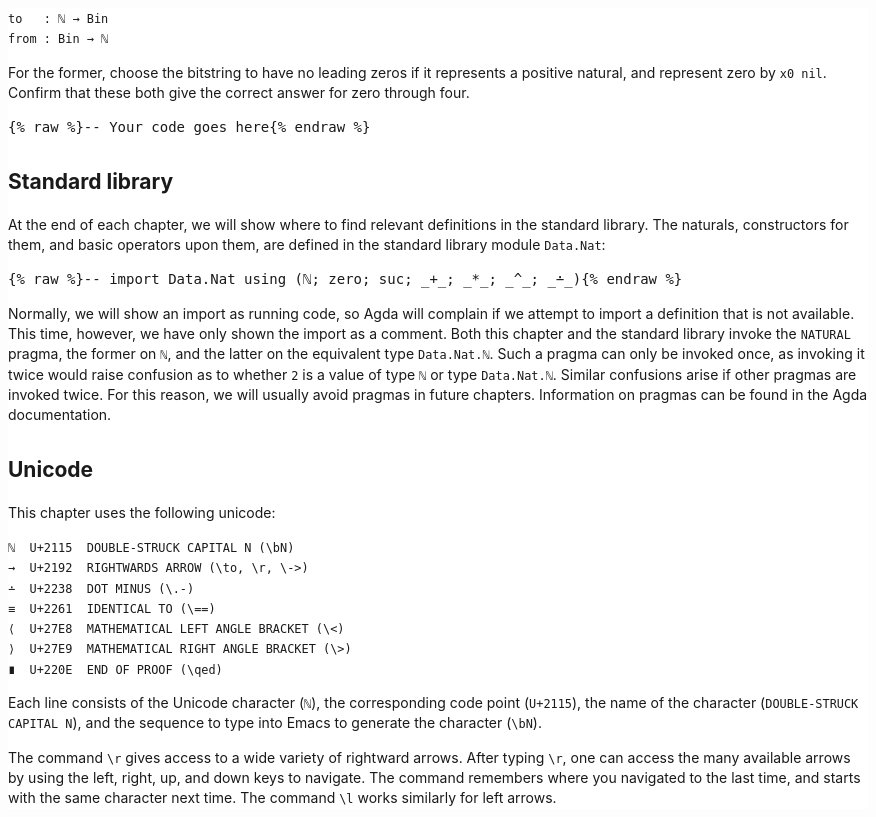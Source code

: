    to   : ℕ → Bin
    from : Bin → ℕ

For the former, choose the bitstring to have no leading zeros if it
represents a positive natural, and represent zero by `x0 nil`.
Confirm that these both give the correct answer for zero through four.

<pre class="Agda">{% raw %}<a id="31234" class="Comment">-- Your code goes here</a>{% endraw %}</pre>


## Standard library

At the end of each chapter, we will show where to find relevant
definitions in the standard library.  The naturals, constructors for
them, and basic operators upon them, are defined in the standard
library module `Data.Nat`:

<pre class="Agda">{% raw %}<a id="31530" class="Comment">-- import Data.Nat using (ℕ; zero; suc; _+_; _*_; _^_; _∸_)</a>{% endraw %}</pre>

Normally, we will show an import as running code, so Agda will
complain if we attempt to import a definition that is not available.
This time, however, we have only shown the import as a comment.  Both
this chapter and the standard library invoke the `NATURAL` pragma, the
former on `ℕ`, and the latter on the equivalent type `Data.Nat.ℕ`.
Such a pragma can only be invoked once, as invoking it twice would
raise confusion as to whether `2` is a value of type `ℕ` or type
`Data.Nat.ℕ`.  Similar confusions arise if other pragmas are invoked
twice. For this reason, we will usually avoid pragmas in future chapters.
Information on pragmas can be found in the Agda documentation.


## Unicode

This chapter uses the following unicode:

    ℕ  U+2115  DOUBLE-STRUCK CAPITAL N (\bN)
    →  U+2192  RIGHTWARDS ARROW (\to, \r, \->)
    ∸  U+2238  DOT MINUS (\.-)
    ≡  U+2261  IDENTICAL TO (\==)
    ⟨  U+27E8  MATHEMATICAL LEFT ANGLE BRACKET (\<)
    ⟩  U+27E9  MATHEMATICAL RIGHT ANGLE BRACKET (\>)
    ∎  U+220E  END OF PROOF (\qed)

Each line consists of the Unicode character (`ℕ`), the corresponding
code point (`U+2115`), the name of the character (`DOUBLE-STRUCK CAPITAL N`),
and the sequence to type into Emacs to generate the character (`\bN`).

The command `\r` gives access to a wide variety of rightward arrows.
After typing `\r`, one can access the many available arrows by using
the left, right, up, and down keys to navigate.  The command remembers
where you navigated to the last time, and starts with the same
character next time.  The command `\l` works similarly for left arrows.
